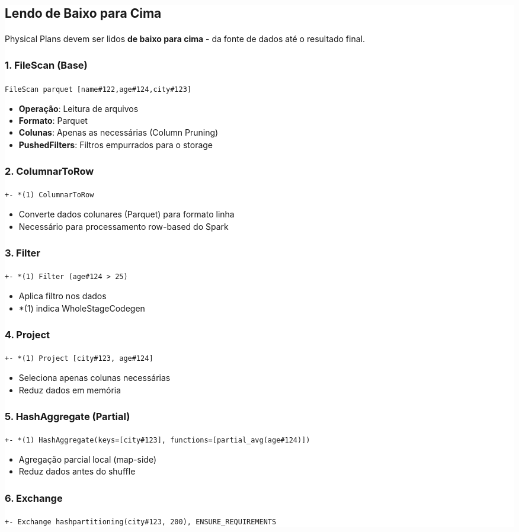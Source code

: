 ## Lendo de Baixo para Cima

Physical Plans devem ser lidos **de baixo para cima** - da fonte de dados até o resultado final.

### 1. **FileScan** (Base)

```
FileScan parquet [name#122,age#124,city#123]
```

- **Operação**: Leitura de arquivos
- **Formato**: Parquet
- **Colunas**: Apenas as necessárias (Column Pruning)
- **PushedFilters**: Filtros empurrados para o storage

### 2. **ColumnarToRow**

```
+- *(1) ColumnarToRow
```

- Converte dados colunares (Parquet) para formato linha
- Necessário para processamento row-based do Spark

### 3. **Filter**

```
+- *(1) Filter (age#124 > 25)
```

- Aplica filtro nos dados
- *(1) indica WholeStageCodegen

### 4. **Project**

```
+- *(1) Project [city#123, age#124]
```

- Seleciona apenas colunas necessárias
- Reduz dados em memória

### 5. **HashAggregate (Partial)**

```
+- *(1) HashAggregate(keys=[city#123], functions=[partial_avg(age#124)])
```

- Agregação parcial local (map-side)
- Reduz dados antes do shuffle

### 6. **Exchange**

```
+- Exchange hashpartitioning(city#123, 200), ENSURE_REQUIREMENTS
```
